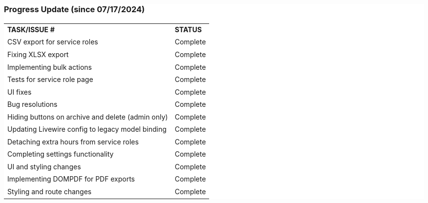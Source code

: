 ### Progress Update (since 07/17/2024) 
<table>
    <tr>
        <td><strong>TASK/ISSUE #</strong></td>
        <td><strong>STATUS</strong></td>
    </tr>
    <tr>
        <td>CSV export for service roles</td>
        <td>Complete</td>
    </tr>
    <tr>
        <td>Fixing XLSX export</td>
        <td>Complete</td>
    </tr>
    <tr>
        <td>Implementing bulk actions</td>
        <td>Complete</td>
    </tr>
    <tr>
        <td>Tests for service role page</td>
        <td>Complete</td>
    </tr>
    <tr>
        <td>UI fixes</td>
        <td>Complete</td>
    </tr>
    <tr>
        <td>Bug resolutions</td>
        <td>Complete</td>
    </tr>
    <tr>
        <td>Hiding buttons on archive and delete (admin only)</td>
        <td>Complete</td>
    </tr>
    <tr>
        <td>Updating Livewire config to legacy model binding</td>
        <td>Complete</td>
    </tr>
    <tr>
        <td>Detaching extra hours from service roles</td>
        <td>Complete</td>
    </tr>
    <tr>
        <td>Completing settings functionality</td>
        <td>Complete</td>
    </tr>
    <tr>
        <td>UI and styling changes</td>
        <td>Complete</td>
    </tr>
    <tr>
        <td>Implementing DOMPDF for PDF exports</td>
        <td>Complete</td>
    </tr>
    <tr>
        <td>Styling and route changes</td>
        <td>Complete</td>
    </tr>
</table>
